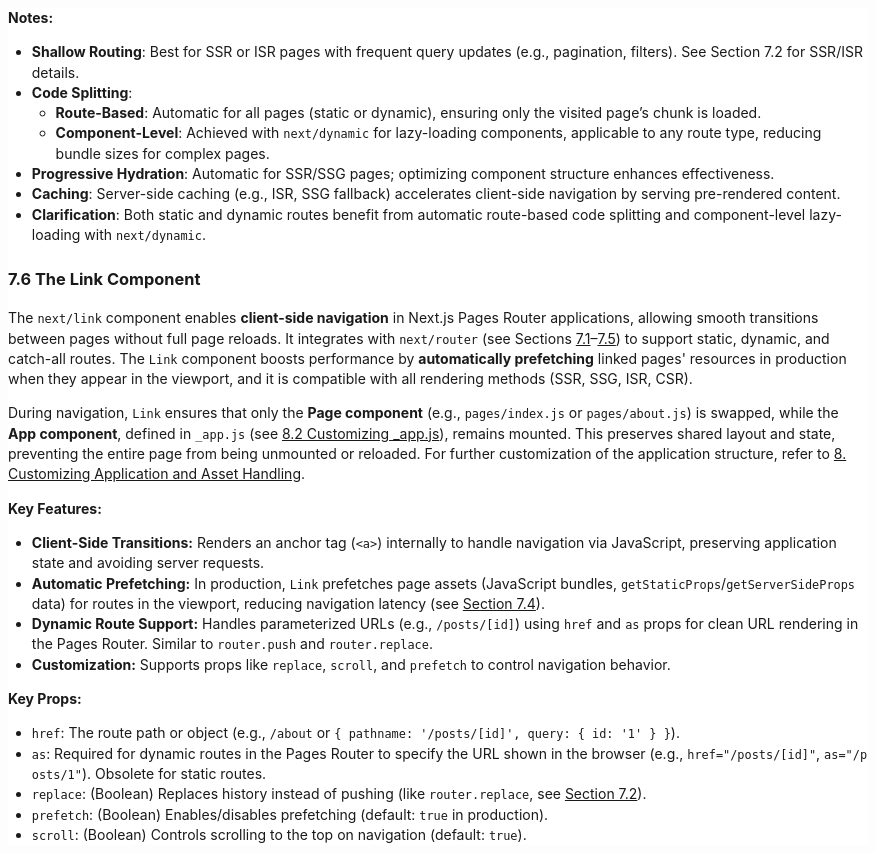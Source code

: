 **Notes:**

- **Shallow Routing**: Best for SSR or ISR pages with frequent query updates (e.g., pagination, filters). See Section 7.2 for SSR/ISR details.
- **Code Splitting**:
  - **Route-Based**: Automatic for all pages (static or dynamic), ensuring only the visited page’s chunk is loaded.
  - **Component-Level**: Achieved with `next/dynamic` for lazy-loading components, applicable to any route type, reducing bundle sizes for complex pages.
- **Progressive Hydration**: Automatic for SSR/SSG pages; optimizing component structure enhances effectiveness.
- **Caching**: Server-side caching (e.g., ISR, SSG fallback) accelerates client-side navigation by serving pre-rendered content.
- **Clarification**: Both static and dynamic routes benefit from automatic route-based code splitting and component-level lazy-loading with `next/dynamic`.

### 7.6 The Link Component

The `next/link` component enables **client-side navigation** in Next.js Pages Router applications, allowing smooth transitions between pages without full page reloads. It integrates with `next/router` (see Sections [7.1](#71-the-userouter-hook)–[7.5](#75-client-side-navigation-optimizations)) to support static, dynamic, and catch-all routes. The `Link` component boosts performance by **automatically prefetching** linked pages' resources in production when they appear in the viewport, and it is compatible with all rendering methods (SSR, SSG, ISR, CSR).

During navigation, `Link` ensures that only the **Page component** (e.g., `pages/index.js` or `pages/about.js`) is swapped, while the **App component**, defined in `_app.js` (see [8.2 Customizing \_app.js](#82-customizing-_appjs)), remains mounted. This preserves shared layout and state, preventing the entire page from being unmounted or reloaded. For further customization of the application structure, refer to [8. Customizing Application and Asset Handling](#8-customizing-application-and-asset-handling).

**Key Features:**

- **Client-Side Transitions:** Renders an anchor tag (`<a>`) internally to handle navigation via JavaScript, preserving application state and avoiding server requests.
- **Automatic Prefetching:** In production, `Link` prefetches page assets (JavaScript bundles, `getStaticProps`/`getServerSideProps` data) for routes in the viewport, reducing navigation latency (see [Section 7.4](#74-dynamic-route-preloading)).
- **Dynamic Route Support:** Handles parameterized URLs (e.g., `/posts/[id]`) using `href` and `as` props for clean URL rendering in the Pages Router. Similar to `router.push` and `router.replace`.
- **Customization:** Supports props like `replace`, `scroll`, and `prefetch` to control navigation behavior.

**Key Props:**

- `href`: The route path or object (e.g., `/about` or `{ pathname: '/posts/[id]', query: { id: '1' } }`).
- `as`: Required for dynamic routes in the Pages Router to specify the URL shown in the browser (e.g., `href="/posts/[id]"`, `as="/posts/1"`). Obsolete for static routes.
- `replace`: (Boolean) Replaces history instead of pushing (like `router.replace`, see [Section 7.2](#72-programmatic-navigation)).
- `prefetch`: (Boolean) Enables/disables prefetching (default: `true` in production).
- `scroll`: (Boolean) Controls scrolling to the top on navigation (default: `true`).
